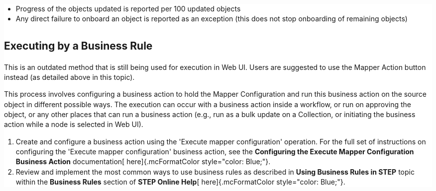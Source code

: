 -   Progress of the objects updated is reported per 100 updated objects
-   Any direct failure to onboard an object is reported as an exception
    (this does not stop onboarding of remaining objects)

Executing by a Business Rule
----------------------------

This is an outdated method that is still being used for execution in Web
UI. Users are suggested to use the Mapper Action button instead (as
detailed above in this topic).

This process involves configuring a business action to hold the Mapper
Configuration and run this business action on the source object in
different possible ways. The execution can occur with a business action
inside a workflow, or run on approving the object, or any other places
that can run a business action (e.g., run as a bulk update on a
Collection, or initiating the business action while a node is selected
in Web UI).

1.  Create and configure a business action using the \'Execute mapper
    configuration\' operation. For the full set of instructions on
    configuring the \'Execute mapper configuration\' business action,
    see the **Configuring the Execute Mapper Configuration Business
    Action** documentation[ here]{.mcFormatColor style="color: Blue;"}.
2.  Review and implement the most common ways to use business rules as
    described in **Using Business Rules in STEP** topic within the
    **Business Rules** section of **STEP Online Help**[
    here]{.mcFormatColor style="color: Blue;"}.
